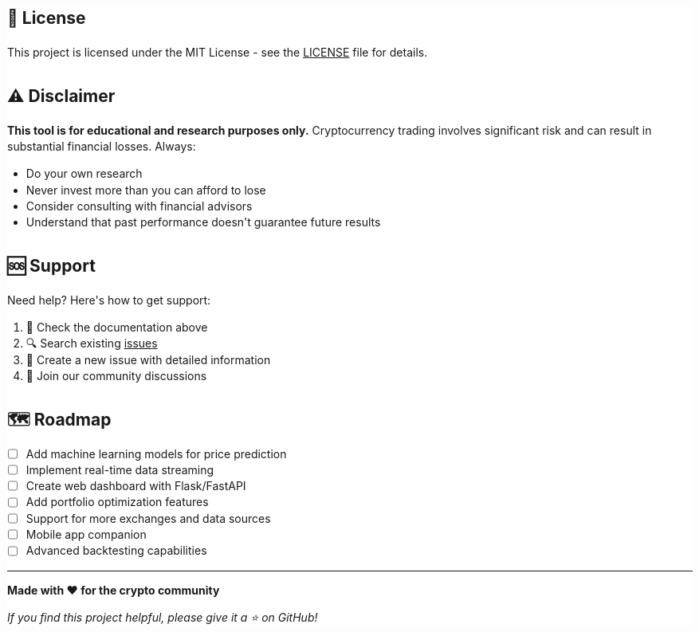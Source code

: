 ## 📄 License

This project is licensed under the MIT License - see the [LICENSE](LICENSE) file for details.

## ⚠️ Disclaimer

**This tool is for educational and research purposes only.** Cryptocurrency trading involves significant risk and can result in substantial financial losses. Always:

- Do your own research
- Never invest more than you can afford to lose
- Consider consulting with financial advisors
- Understand that past performance doesn't guarantee future results

## 🆘 Support

Need help? Here's how to get support:

1. 📖 Check the documentation above
2. 🔍 Search existing [issues](../../issues)
3. 🐛 Create a new issue with detailed information
4. 💬 Join our community discussions

## 🗺️ Roadmap

- [ ] Add machine learning models for price prediction
- [ ] Implement real-time data streaming
- [ ] Create web dashboard with Flask/FastAPI
- [ ] Add portfolio optimization features
- [ ] Support for more exchanges and data sources
- [ ] Mobile app companion
- [ ] Advanced backtesting capabilities

---

**Made with ❤️ for the crypto community**

_If you find this project helpful, please give it a ⭐ on GitHub!_
